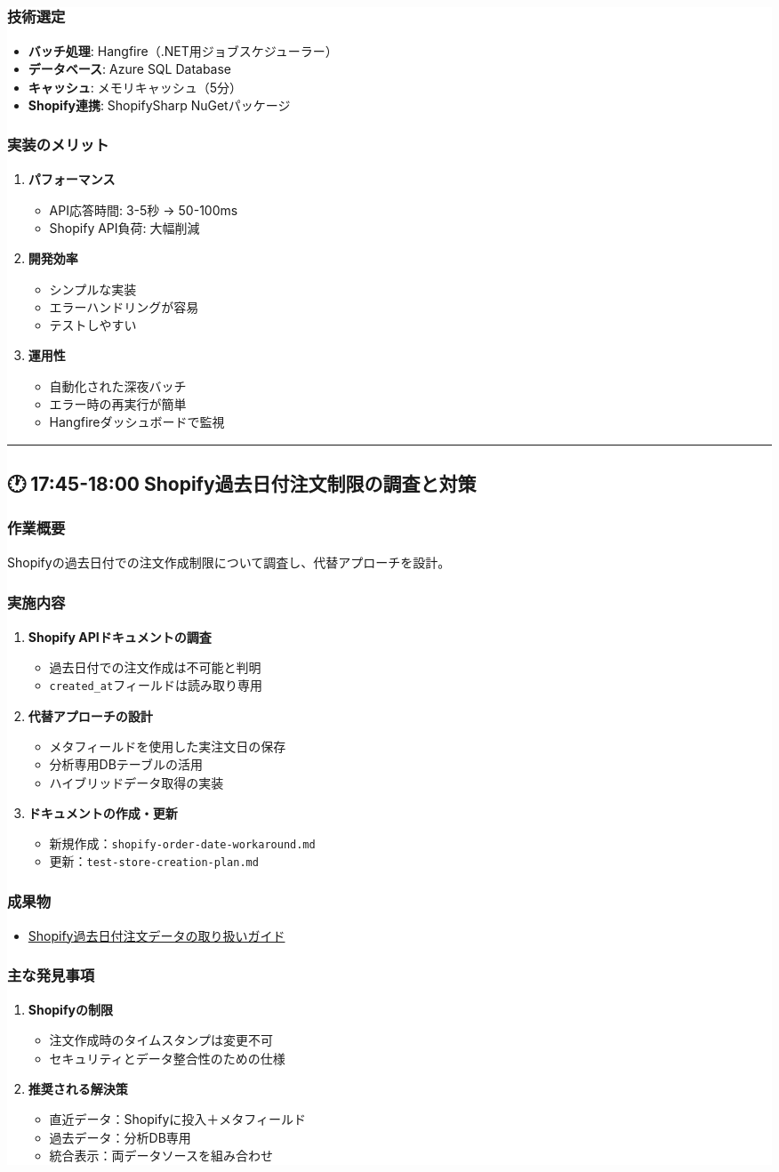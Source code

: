 ### 技術選定
- **バッチ処理**: Hangfire（.NET用ジョブスケジューラー）
- **データベース**: Azure SQL Database
- **キャッシュ**: メモリキャッシュ（5分）
- **Shopify連携**: ShopifySharp NuGetパッケージ

### 実装のメリット
1. **パフォーマンス**
   - API応答時間: 3-5秒 → 50-100ms
   - Shopify API負荷: 大幅削減

2. **開発効率**
   - シンプルな実装
   - エラーハンドリングが容易
   - テストしやすい

3. **運用性**
   - 自動化された深夜バッチ
   - エラー時の再実行が簡単
   - Hangfireダッシュボードで監視

---

## 🕐 17:45-18:00 Shopify過去日付注文制限の調査と対策

### 作業概要
Shopifyの過去日付での注文作成制限について調査し、代替アプローチを設計。

### 実施内容
1. **Shopify APIドキュメントの調査**
   - 過去日付での注文作成は不可能と判明
   - `created_at`フィールドは読み取り専用

2. **代替アプローチの設計**
   - メタフィールドを使用した実注文日の保存
   - 分析専用DBテーブルの活用
   - ハイブリッドデータ取得の実装

3. **ドキュメントの作成・更新**
   - 新規作成：`shopify-order-date-workaround.md`
   - 更新：`test-store-creation-plan.md`

### 成果物
- [Shopify過去日付注文データの取り扱いガイド](../docs/01-project-management/shopify-order-date-workaround.md)

### 主な発見事項
1. **Shopifyの制限**
   - 注文作成時のタイムスタンプは変更不可
   - セキュリティとデータ整合性のための仕様

2. **推奨される解決策**
   - 直近データ：Shopifyに投入＋メタフィールド
   - 過去データ：分析DB専用
   - 統合表示：両データソースを組み合わせ
